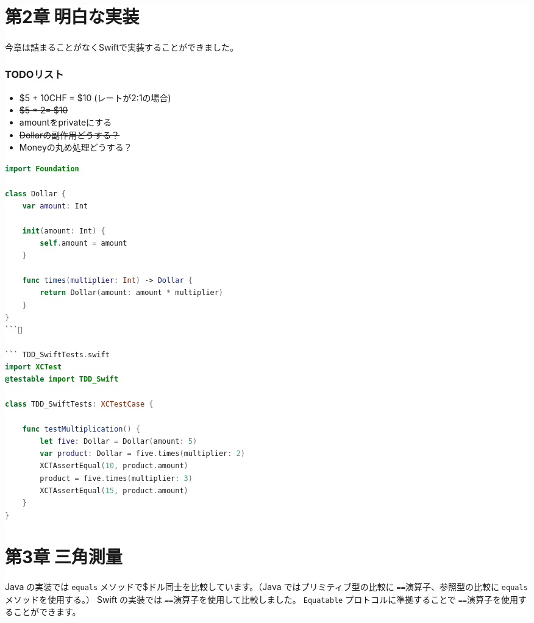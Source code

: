 
# 第2章 明白な実装

今章は詰まることがなくSwiftで実装することができました。


### TODOリスト
- $5 + 10CHF = $10 (レートが2:1の場合)
- ~~$5 * 2= $10~~
- amountをprivateにする
- ~~Dollarの副作用どうする？~~
- Moneyの丸め処理どうする？


``` Dollar.swift
import Foundation

class Dollar {
    var amount: Int

    init(amount: Int) {
        self.amount = amount
    }

    func times(multiplier: Int) -> Dollar {
        return Dollar(amount: amount * multiplier)
    }
}
```

``` TDD_SwiftTests.swift
import XCTest
@testable import TDD_Swift

class TDD_SwiftTests: XCTestCase {

    func testMultiplication() {
        let five: Dollar = Dollar(amount: 5)
        var product: Dollar = five.times(multiplier: 2)
        XCTAssertEqual(10, product.amount)
        product = five.times(multiplier: 3)
        XCTAssertEqual(15, product.amount)
    }
}
```


# 第3章 三角測量

Java の実装では `equals` メソッドで$ドル同士を比較しています。（Java ではプリミティブ型の比較に `==`演算子、参照型の比較に `equals`メソッドを使用する。）
Swift の実装では `==`演算子を使用して比較しました。
`Equatable` プロトコルに準拠することで `==`演算子を使用することができます。

